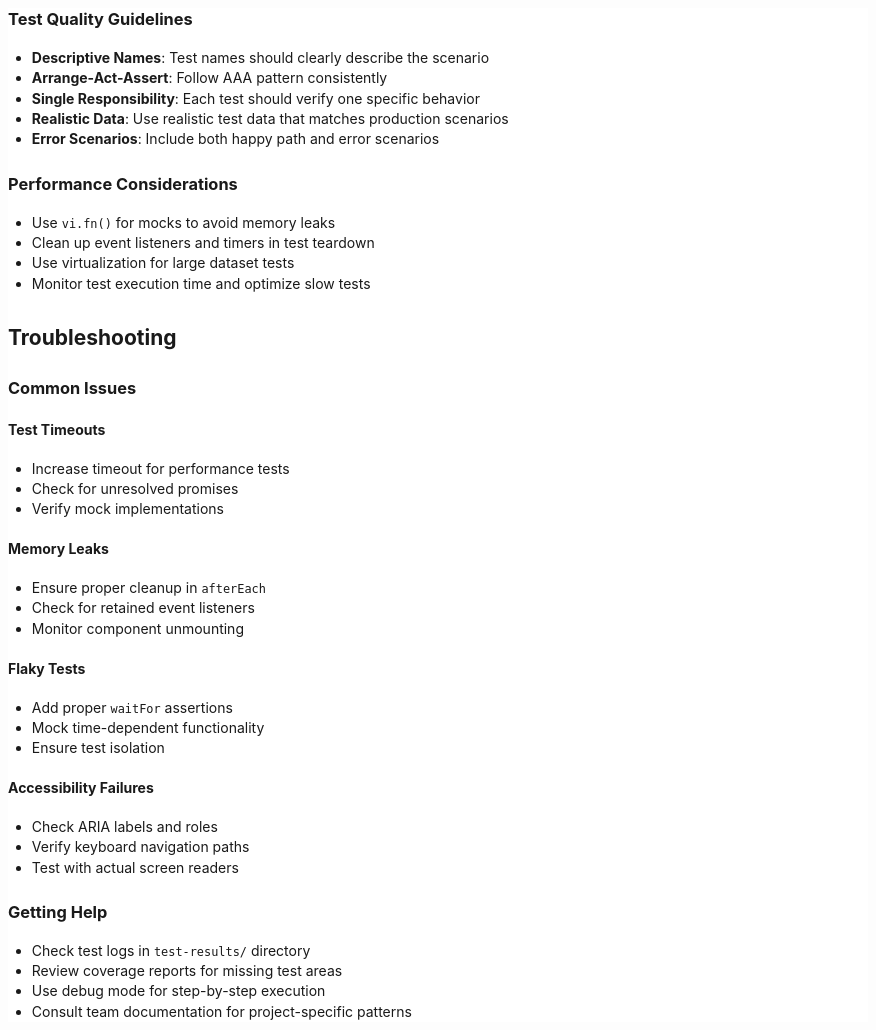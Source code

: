 ### Test Quality Guidelines
- **Descriptive Names**: Test names should clearly describe the scenario
- **Arrange-Act-Assert**: Follow AAA pattern consistently
- **Single Responsibility**: Each test should verify one specific behavior
- **Realistic Data**: Use realistic test data that matches production scenarios
- **Error Scenarios**: Include both happy path and error scenarios

### Performance Considerations
- Use `vi.fn()` for mocks to avoid memory leaks
- Clean up event listeners and timers in test teardown
- Use virtualization for large dataset tests
- Monitor test execution time and optimize slow tests

## Troubleshooting

### Common Issues

#### Test Timeouts
- Increase timeout for performance tests
- Check for unresolved promises
- Verify mock implementations

#### Memory Leaks
- Ensure proper cleanup in `afterEach`
- Check for retained event listeners
- Monitor component unmounting

#### Flaky Tests
- Add proper `waitFor` assertions
- Mock time-dependent functionality
- Ensure test isolation

#### Accessibility Failures
- Check ARIA labels and roles
- Verify keyboard navigation paths
- Test with actual screen readers

### Getting Help
- Check test logs in `test-results/` directory
- Review coverage reports for missing test areas
- Use debug mode for step-by-step execution
- Consult team documentation for project-specific patterns